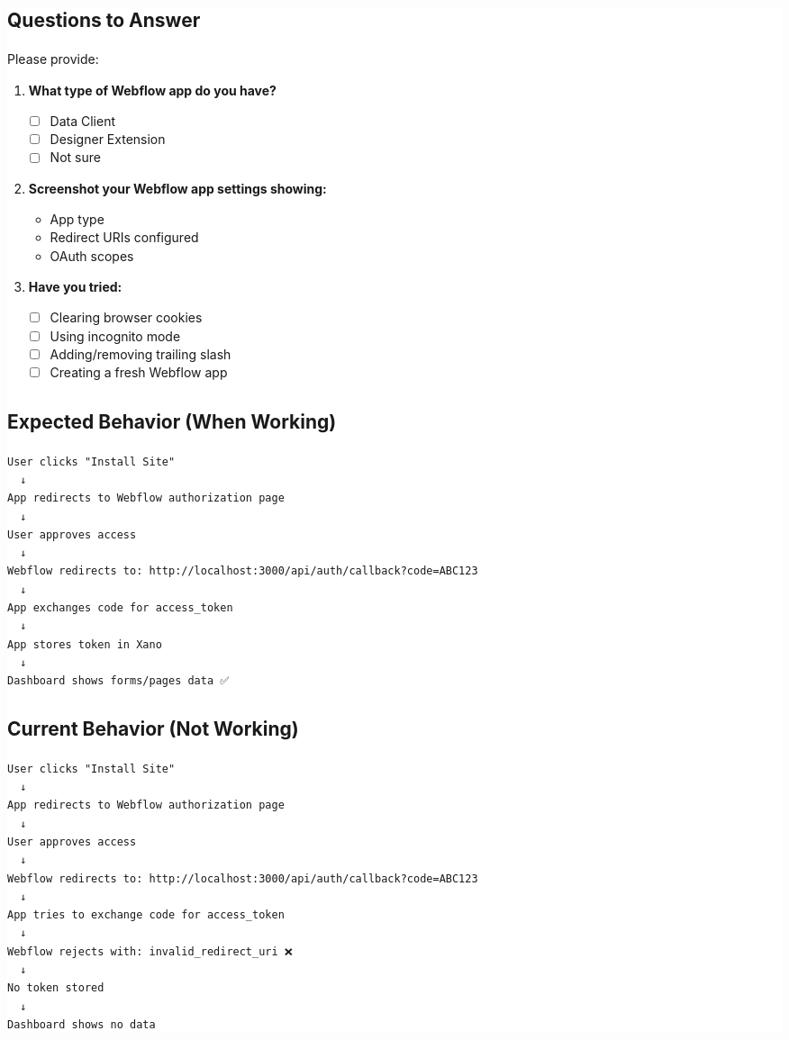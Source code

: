 ## Questions to Answer

Please provide:

1. **What type of Webflow app do you have?**
   - [ ] Data Client
   - [ ] Designer Extension  
   - [ ] Not sure

2. **Screenshot your Webflow app settings showing:**
   - App type
   - Redirect URIs configured
   - OAuth scopes

3. **Have you tried:**
   - [ ] Clearing browser cookies
   - [ ] Using incognito mode
   - [ ] Adding/removing trailing slash
   - [ ] Creating a fresh Webflow app

## Expected Behavior (When Working)

```
User clicks "Install Site"
  ↓
App redirects to Webflow authorization page
  ↓
User approves access
  ↓
Webflow redirects to: http://localhost:3000/api/auth/callback?code=ABC123
  ↓
App exchanges code for access_token
  ↓
App stores token in Xano
  ↓
Dashboard shows forms/pages data ✅
```

## Current Behavior (Not Working)

```
User clicks "Install Site"
  ↓
App redirects to Webflow authorization page
  ↓
User approves access
  ↓
Webflow redirects to: http://localhost:3000/api/auth/callback?code=ABC123
  ↓
App tries to exchange code for access_token
  ↓
Webflow rejects with: invalid_redirect_uri ❌
  ↓
No token stored
  ↓
Dashboard shows no data
```
